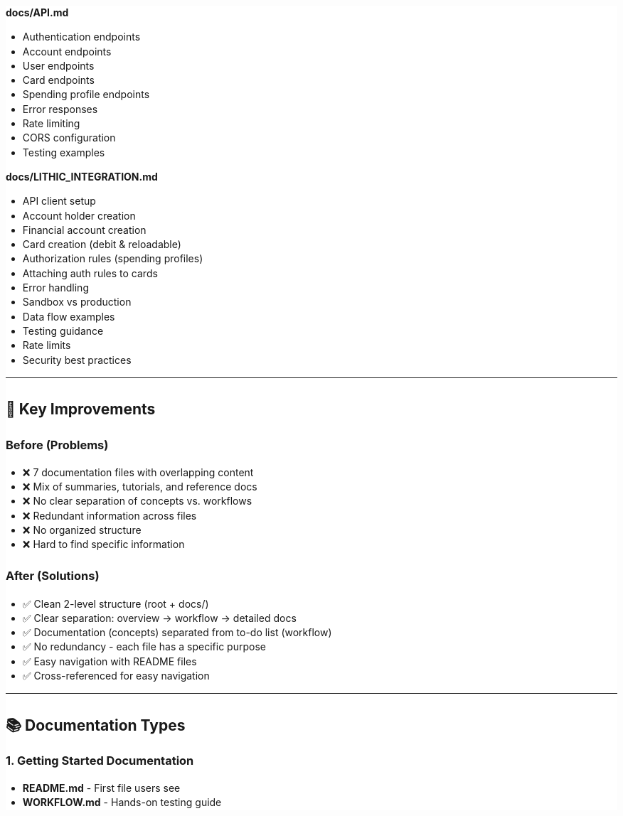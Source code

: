 **docs/API.md**
- Authentication endpoints
- Account endpoints
- User endpoints
- Card endpoints
- Spending profile endpoints
- Error responses
- Rate limiting
- CORS configuration
- Testing examples

**docs/LITHIC_INTEGRATION.md**
- API client setup
- Account holder creation
- Financial account creation
- Card creation (debit & reloadable)
- Authorization rules (spending profiles)
- Attaching auth rules to cards
- Error handling
- Sandbox vs production
- Data flow examples
- Testing guidance
- Rate limits
- Security best practices

---

## 🎯 Key Improvements

### Before (Problems)
- ❌ 7 documentation files with overlapping content
- ❌ Mix of summaries, tutorials, and reference docs
- ❌ No clear separation of concepts vs. workflows
- ❌ Redundant information across files
- ❌ No organized structure
- ❌ Hard to find specific information

### After (Solutions)
- ✅ Clean 2-level structure (root + docs/)
- ✅ Clear separation: overview → workflow → detailed docs
- ✅ Documentation (concepts) separated from to-do list (workflow)
- ✅ No redundancy - each file has a specific purpose
- ✅ Easy navigation with README files
- ✅ Cross-referenced for easy navigation

---

## 📚 Documentation Types

### 1. Getting Started Documentation
- **README.md** - First file users see
- **WORKFLOW.md** - Hands-on testing guide

